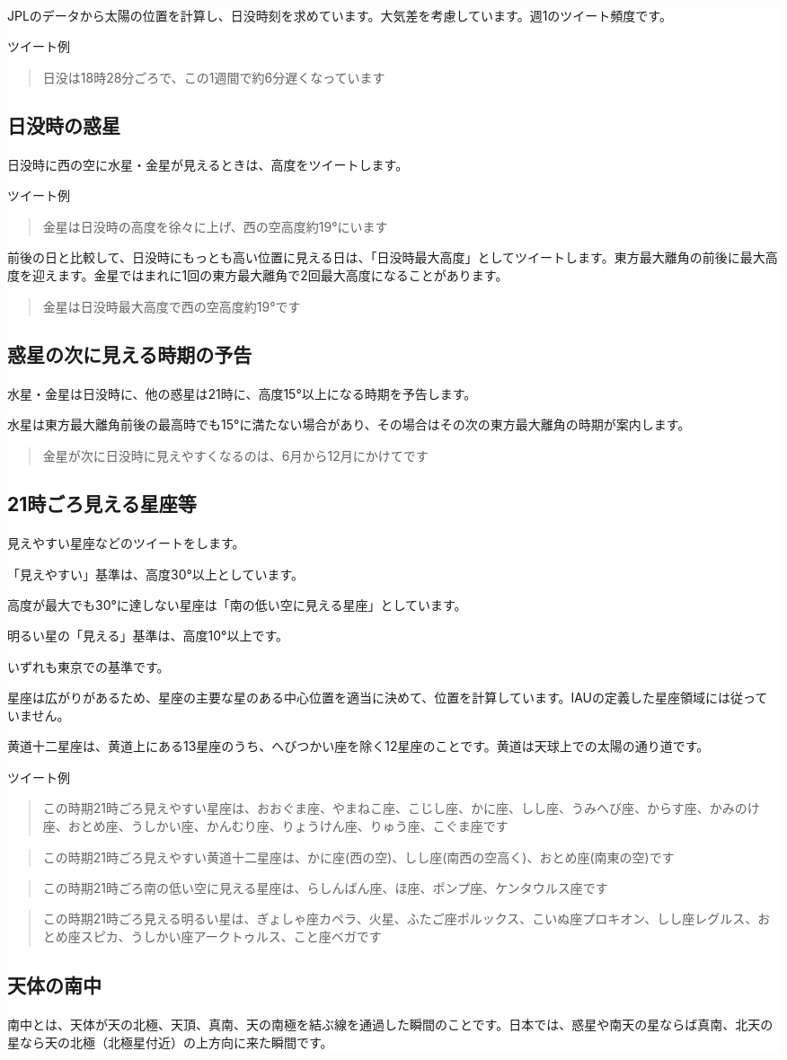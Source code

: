 JPLのデータから太陽の位置を計算し、日没時刻を求めています。大気差を考慮しています。週1のツイート頻度です。

ツイート例

> 日没は18時28分ごろで、この1週間で約6分遅くなっています


## 日没時の惑星

日没時に西の空に水星・金星が見えるときは、高度をツイートします。

ツイート例

> 金星は日没時の高度を徐々に上げ、西の空高度約19°にいます

前後の日と比較して、日没時にもっとも高い位置に見える日は、「日没時最大高度」としてツイートします。東方最大離角の前後に最大高度を迎えます。金星ではまれに1回の東方最大離角で2回最大高度になることがあります。

> 金星は日没時最大高度で西の空高度約19°です


## 惑星の次に見える時期の予告

水星・金星は日没時に、他の惑星は21時に、高度15°以上になる時期を予告します。

水星は東方最大離角前後の最高時でも15°に満たない場合があり、その場合はその次の東方最大離角の時期が案内します。

> 金星が次に日没時に見えやすくなるのは、6月から12月にかけてです


## 21時ごろ見える星座等

見えやすい星座などのツイートをします。

「見えやすい」基準は、高度30°以上としています。

高度が最大でも30°に達しない星座は「南の低い空に見える星座」としています。

明るい星の「見える」基準は、高度10°以上です。

いずれも東京での基準です。

星座は広がりがあるため、星座の主要な星のある中心位置を適当に決めて、位置を計算しています。IAUの定義した星座領域には従っていません。

黄道十二星座は、黄道上にある13星座のうち、へびつかい座を除く12星座のことです。黄道は天球上での太陽の通り道です。

ツイート例

> この時期21時ごろ見えやすい星座は、おおぐま座、やまねこ座、こじし座、かに座、しし座、うみへび座、からす座、かみのけ座、おとめ座、うしかい座、かんむり座、りょうけん座、りゅう座、こぐま座です

> この時期21時ごろ見えやすい黄道十二星座は、かに座(西の空)、しし座(南西の空高く)、おとめ座(南東の空)です

> この時期21時ごろ南の低い空に見える星座は、らしんばん座、ほ座、ポンプ座、ケンタウルス座です

> この時期21時ごろ見える明るい星は、ぎょしゃ座カペラ、火星、ふたご座ポルックス、こいぬ座プロキオン、しし座レグルス、おとめ座スピカ、うしかい座アークトゥルス、こと座ベガです


## 天体の南中

南中とは、天体が天の北極、天頂、真南、天の南極を結ぶ線を通過した瞬間のことです。日本では、惑星や南天の星ならば真南、北天の星なら天の北極（北極星付近）の上方向に来た瞬間です。
